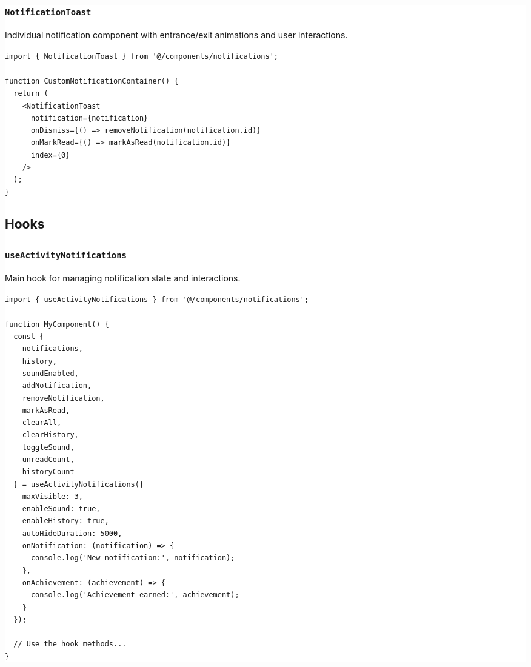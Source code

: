 ### `NotificationToast`

Individual notification component with entrance/exit animations and user interactions.

```tsx
import { NotificationToast } from '@/components/notifications';

function CustomNotificationContainer() {
  return (
    <NotificationToast
      notification={notification}
      onDismiss={() => removeNotification(notification.id)}
      onMarkRead={() => markAsRead(notification.id)}
      index={0}
    />
  );
}
```

## Hooks

### `useActivityNotifications`

Main hook for managing notification state and interactions.

```tsx
import { useActivityNotifications } from '@/components/notifications';

function MyComponent() {
  const {
    notifications,
    history,
    soundEnabled,
    addNotification,
    removeNotification,
    markAsRead,
    clearAll,
    clearHistory,
    toggleSound,
    unreadCount,
    historyCount
  } = useActivityNotifications({
    maxVisible: 3,
    enableSound: true,
    enableHistory: true,
    autoHideDuration: 5000,
    onNotification: (notification) => {
      console.log('New notification:', notification);
    },
    onAchievement: (achievement) => {
      console.log('Achievement earned:', achievement);
    }
  });

  // Use the hook methods...
}
```

